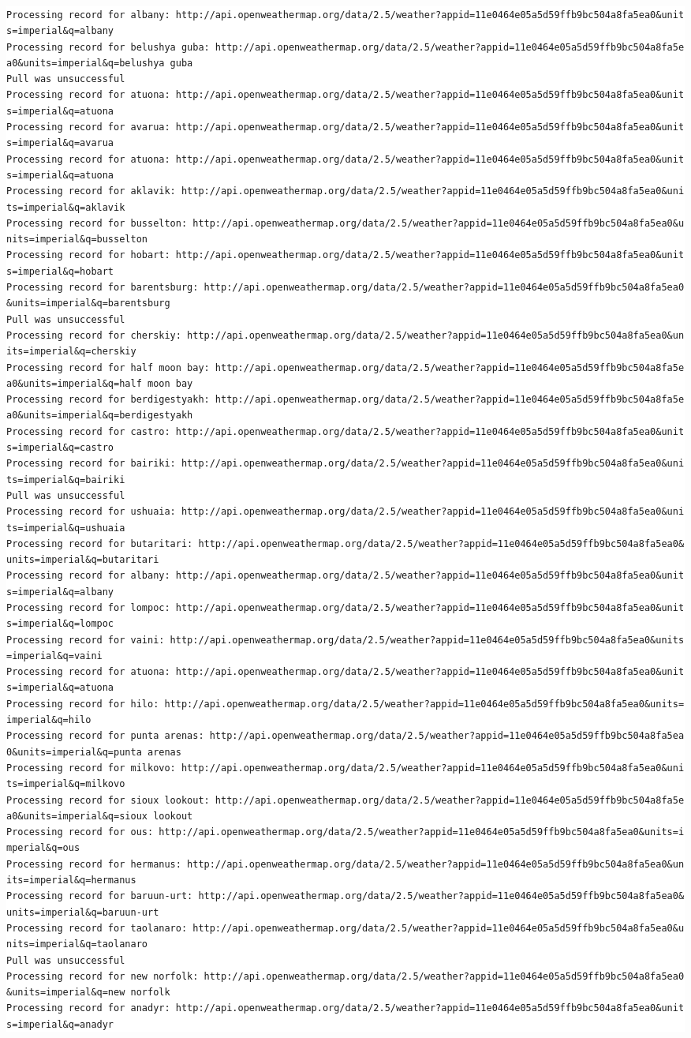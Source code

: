     Processing record for albany: http://api.openweathermap.org/data/2.5/weather?appid=11e0464e05a5d59ffb9bc504a8fa5ea0&units=imperial&q=albany
    Processing record for belushya guba: http://api.openweathermap.org/data/2.5/weather?appid=11e0464e05a5d59ffb9bc504a8fa5ea0&units=imperial&q=belushya guba
    Pull was unsuccessful
    Processing record for atuona: http://api.openweathermap.org/data/2.5/weather?appid=11e0464e05a5d59ffb9bc504a8fa5ea0&units=imperial&q=atuona
    Processing record for avarua: http://api.openweathermap.org/data/2.5/weather?appid=11e0464e05a5d59ffb9bc504a8fa5ea0&units=imperial&q=avarua
    Processing record for atuona: http://api.openweathermap.org/data/2.5/weather?appid=11e0464e05a5d59ffb9bc504a8fa5ea0&units=imperial&q=atuona
    Processing record for aklavik: http://api.openweathermap.org/data/2.5/weather?appid=11e0464e05a5d59ffb9bc504a8fa5ea0&units=imperial&q=aklavik
    Processing record for busselton: http://api.openweathermap.org/data/2.5/weather?appid=11e0464e05a5d59ffb9bc504a8fa5ea0&units=imperial&q=busselton
    Processing record for hobart: http://api.openweathermap.org/data/2.5/weather?appid=11e0464e05a5d59ffb9bc504a8fa5ea0&units=imperial&q=hobart
    Processing record for barentsburg: http://api.openweathermap.org/data/2.5/weather?appid=11e0464e05a5d59ffb9bc504a8fa5ea0&units=imperial&q=barentsburg
    Pull was unsuccessful
    Processing record for cherskiy: http://api.openweathermap.org/data/2.5/weather?appid=11e0464e05a5d59ffb9bc504a8fa5ea0&units=imperial&q=cherskiy
    Processing record for half moon bay: http://api.openweathermap.org/data/2.5/weather?appid=11e0464e05a5d59ffb9bc504a8fa5ea0&units=imperial&q=half moon bay
    Processing record for berdigestyakh: http://api.openweathermap.org/data/2.5/weather?appid=11e0464e05a5d59ffb9bc504a8fa5ea0&units=imperial&q=berdigestyakh
    Processing record for castro: http://api.openweathermap.org/data/2.5/weather?appid=11e0464e05a5d59ffb9bc504a8fa5ea0&units=imperial&q=castro
    Processing record for bairiki: http://api.openweathermap.org/data/2.5/weather?appid=11e0464e05a5d59ffb9bc504a8fa5ea0&units=imperial&q=bairiki
    Pull was unsuccessful
    Processing record for ushuaia: http://api.openweathermap.org/data/2.5/weather?appid=11e0464e05a5d59ffb9bc504a8fa5ea0&units=imperial&q=ushuaia
    Processing record for butaritari: http://api.openweathermap.org/data/2.5/weather?appid=11e0464e05a5d59ffb9bc504a8fa5ea0&units=imperial&q=butaritari
    Processing record for albany: http://api.openweathermap.org/data/2.5/weather?appid=11e0464e05a5d59ffb9bc504a8fa5ea0&units=imperial&q=albany
    Processing record for lompoc: http://api.openweathermap.org/data/2.5/weather?appid=11e0464e05a5d59ffb9bc504a8fa5ea0&units=imperial&q=lompoc
    Processing record for vaini: http://api.openweathermap.org/data/2.5/weather?appid=11e0464e05a5d59ffb9bc504a8fa5ea0&units=imperial&q=vaini
    Processing record for atuona: http://api.openweathermap.org/data/2.5/weather?appid=11e0464e05a5d59ffb9bc504a8fa5ea0&units=imperial&q=atuona
    Processing record for hilo: http://api.openweathermap.org/data/2.5/weather?appid=11e0464e05a5d59ffb9bc504a8fa5ea0&units=imperial&q=hilo
    Processing record for punta arenas: http://api.openweathermap.org/data/2.5/weather?appid=11e0464e05a5d59ffb9bc504a8fa5ea0&units=imperial&q=punta arenas
    Processing record for milkovo: http://api.openweathermap.org/data/2.5/weather?appid=11e0464e05a5d59ffb9bc504a8fa5ea0&units=imperial&q=milkovo
    Processing record for sioux lookout: http://api.openweathermap.org/data/2.5/weather?appid=11e0464e05a5d59ffb9bc504a8fa5ea0&units=imperial&q=sioux lookout
    Processing record for ous: http://api.openweathermap.org/data/2.5/weather?appid=11e0464e05a5d59ffb9bc504a8fa5ea0&units=imperial&q=ous
    Processing record for hermanus: http://api.openweathermap.org/data/2.5/weather?appid=11e0464e05a5d59ffb9bc504a8fa5ea0&units=imperial&q=hermanus
    Processing record for baruun-urt: http://api.openweathermap.org/data/2.5/weather?appid=11e0464e05a5d59ffb9bc504a8fa5ea0&units=imperial&q=baruun-urt
    Processing record for taolanaro: http://api.openweathermap.org/data/2.5/weather?appid=11e0464e05a5d59ffb9bc504a8fa5ea0&units=imperial&q=taolanaro
    Pull was unsuccessful
    Processing record for new norfolk: http://api.openweathermap.org/data/2.5/weather?appid=11e0464e05a5d59ffb9bc504a8fa5ea0&units=imperial&q=new norfolk
    Processing record for anadyr: http://api.openweathermap.org/data/2.5/weather?appid=11e0464e05a5d59ffb9bc504a8fa5ea0&units=imperial&q=anadyr